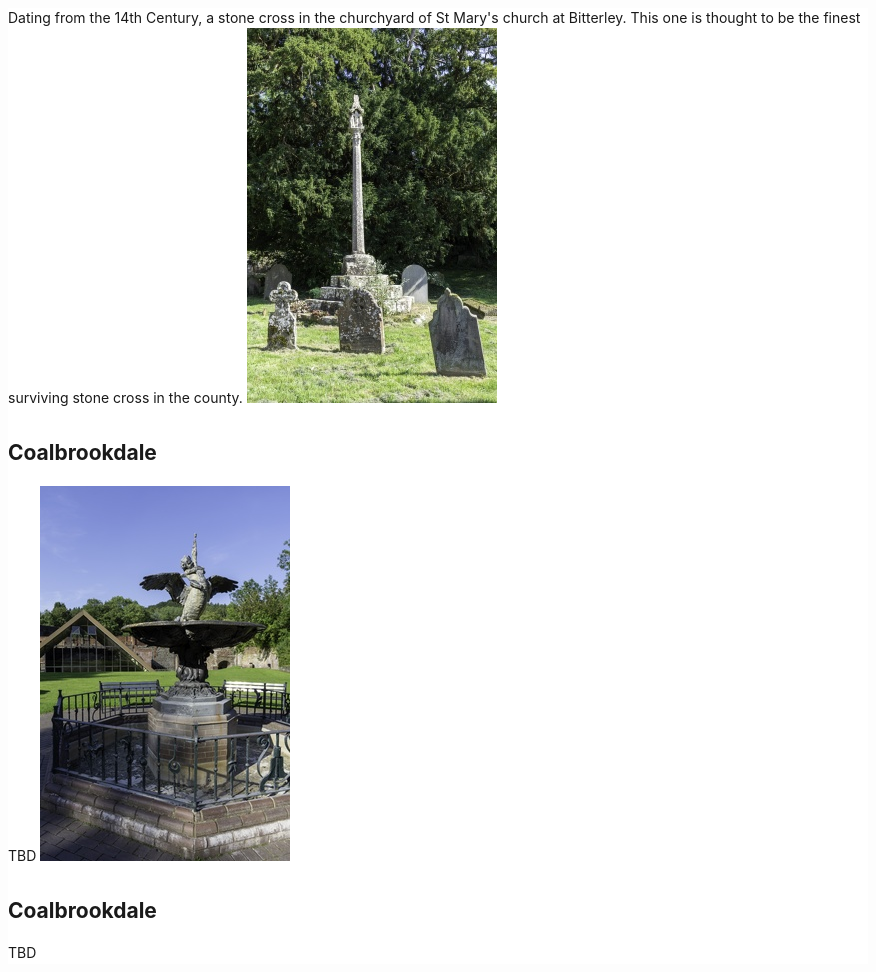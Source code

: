 Dating from the 14th Century, a stone cross in the churchyard of St Mary's church at Bitterley.  This one is thought to be the finest surviving stone cross in the county.
![](../1shropshire/assets/images/other/2019-08-26_14_13_36_DSC_4874.jpg)

## Coalbrookdale

TBD
![](../1shropshire/assets/images/other/2019-08-24_15_55_23_DSC_4778.jpg)

## Coalbrookdale

TBD